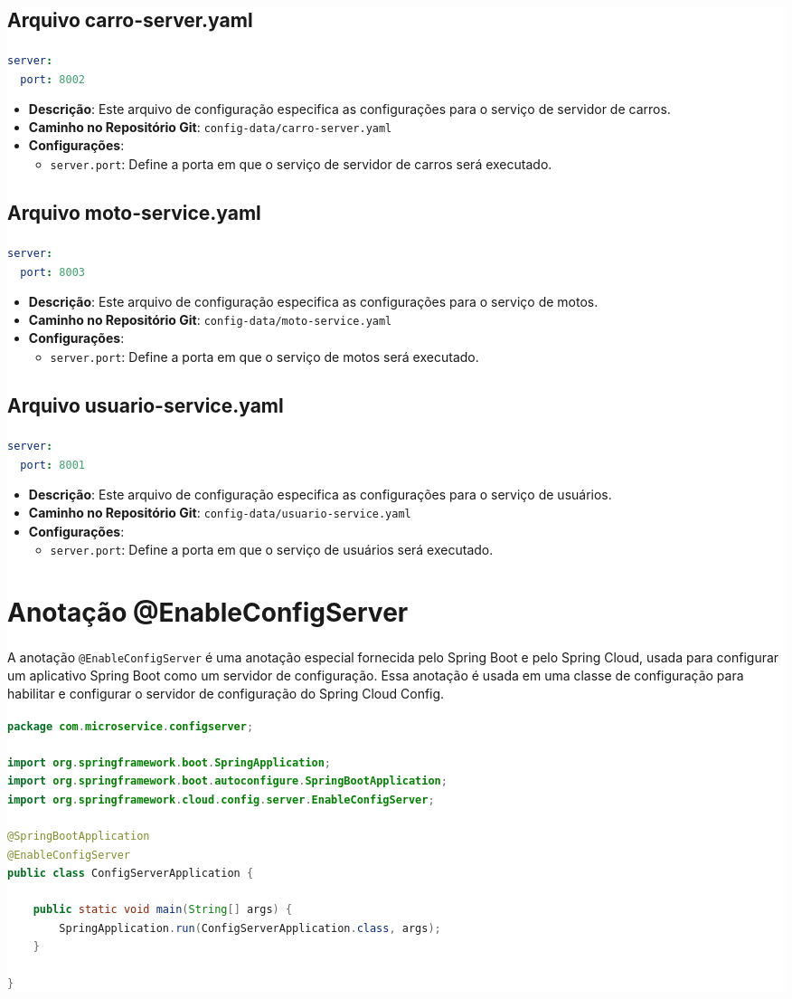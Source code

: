 ## Arquivo carro-server.yaml

```yaml
server:
  port: 8002
```

- **Descrição**: Este arquivo de configuração especifica as configurações para o serviço de servidor de carros.
- **Caminho no Repositório Git**: `config-data/carro-server.yaml`
- **Configurações**:
    - `server.port`: Define a porta em que o serviço de servidor de carros será executado.

## Arquivo moto-service.yaml

```yaml
server:
  port: 8003
```

- **Descrição**: Este arquivo de configuração especifica as configurações para o serviço de motos.
- **Caminho no Repositório Git**: `config-data/moto-service.yaml`
- **Configurações**:
    - `server.port`: Define a porta em que o serviço de motos será executado.

## Arquivo usuario-service.yaml

```yaml
server:
  port: 8001
```

- **Descrição**: Este arquivo de configuração especifica as configurações para o serviço de usuários.
- **Caminho no Repositório Git**: `config-data/usuario-service.yaml`
- **Configurações**:
    - `server.port`: Define a porta em que o serviço de usuários será executado.


# Anotação @EnableConfigServer

A anotação `@EnableConfigServer` é uma anotação especial fornecida pelo Spring Boot e pelo Spring Cloud, usada para configurar um aplicativo Spring Boot como um servidor de configuração. Essa anotação é usada em uma classe de configuração para habilitar e configurar o servidor de configuração do Spring Cloud Config.

```java
package com.microservice.configserver;

import org.springframework.boot.SpringApplication;
import org.springframework.boot.autoconfigure.SpringBootApplication;
import org.springframework.cloud.config.server.EnableConfigServer;

@SpringBootApplication
@EnableConfigServer
public class ConfigServerApplication {

	public static void main(String[] args) {
		SpringApplication.run(ConfigServerApplication.class, args);
	}

}
```
